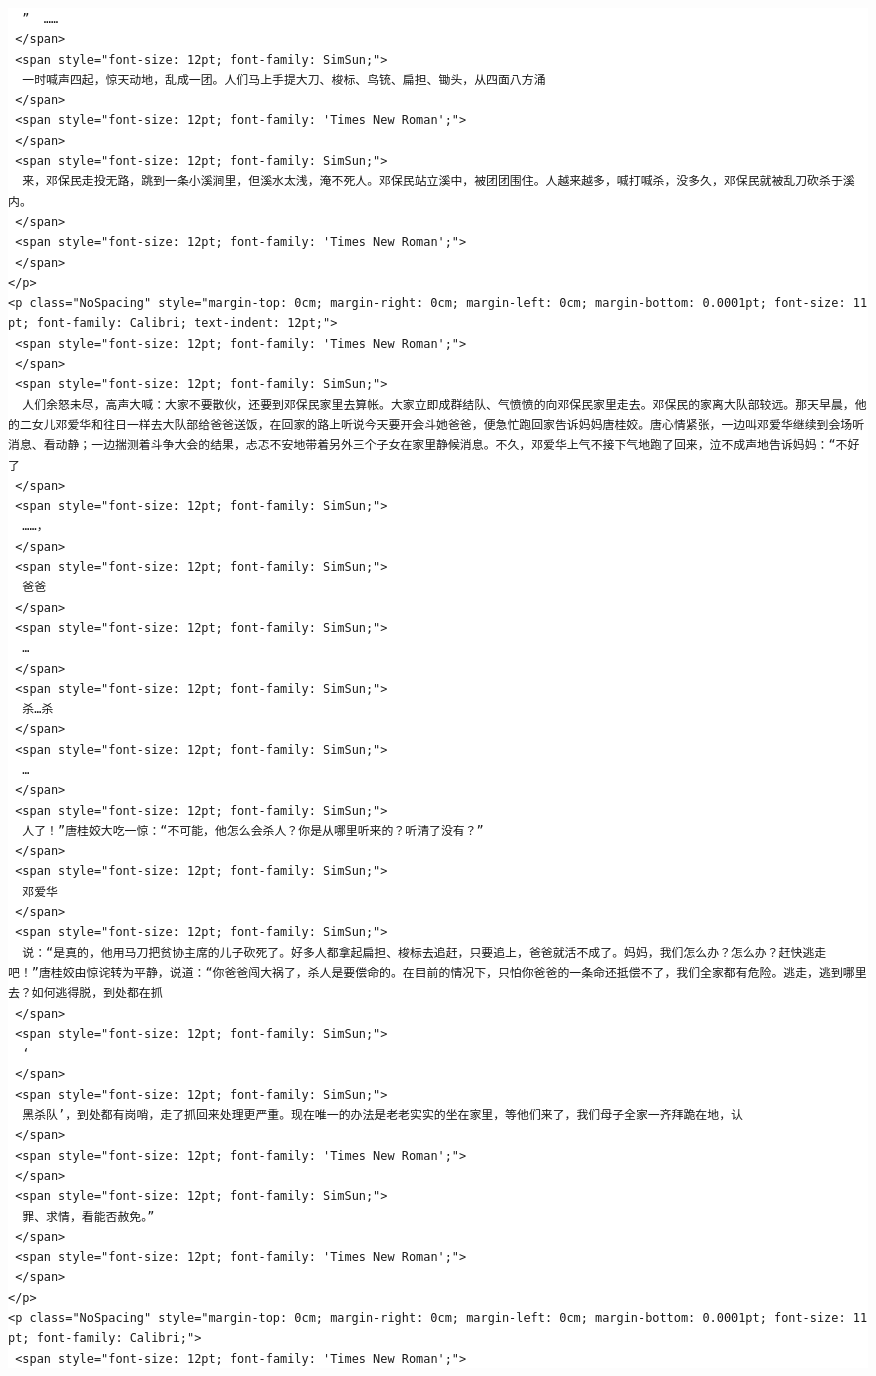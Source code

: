       ”  ……
     </span>
     <span style="font-size: 12pt; font-family: SimSun;">
      一时喊声四起，惊天动地，乱成一团。人们马上手提大刀、梭标、鸟铳、扁担、锄头，从四面八方涌
     </span>
     <span style="font-size: 12pt; font-family: 'Times New Roman';">
     </span>
     <span style="font-size: 12pt; font-family: SimSun;">
      来，邓保民走投无路，跳到一条小溪涧里，但溪水太浅，淹不死人。邓保民站立溪中，被团团围住。人越来越多，喊打喊杀，没多久，邓保民就被乱刀砍杀于溪内。
     </span>
     <span style="font-size: 12pt; font-family: 'Times New Roman';">
     </span>
    </p>
    <p class="NoSpacing" style="margin-top: 0cm; margin-right: 0cm; margin-left: 0cm; margin-bottom: 0.0001pt; font-size: 11pt; font-family: Calibri; text-indent: 12pt;">
     <span style="font-size: 12pt; font-family: 'Times New Roman';">
     </span>
     <span style="font-size: 12pt; font-family: SimSun;">
      人们余怒未尽，高声大喊：大家不要散伙，还要到邓保民家里去算帐。大家立即成群结队、气愤愤的向邓保民家里走去。邓保民的家离大队部较远。那天早晨，他的二女儿邓爱华和往日一样去大队部给爸爸送饭，在回家的路上听说今天要开会斗她爸爸，便急忙跑回家告诉妈妈唐桂姣。唐心情紧张，一边叫邓爱华继续到会场听消息、看动静；一边揣测着斗争大会的结果，忐忑不安地带着另外三个子女在家里静候消息。不久，邓爱华上气不接下气地跑了回来，泣不成声地告诉妈妈：“不好了
     </span>
     <span style="font-size: 12pt; font-family: SimSun;">
      ……，
     </span>
     <span style="font-size: 12pt; font-family: SimSun;">
      爸爸
     </span>
     <span style="font-size: 12pt; font-family: SimSun;">
      …
     </span>
     <span style="font-size: 12pt; font-family: SimSun;">
      杀…杀
     </span>
     <span style="font-size: 12pt; font-family: SimSun;">
      …
     </span>
     <span style="font-size: 12pt; font-family: SimSun;">
      人了！”唐桂姣大吃一惊：“不可能，他怎么会杀人？你是从哪里听来的？听清了没有？”
     </span>
     <span style="font-size: 12pt; font-family: SimSun;">
      邓爱华
     </span>
     <span style="font-size: 12pt; font-family: SimSun;">
      说：“是真的，他用马刀把贫协主席的儿子砍死了。好多人都拿起扁担、梭标去追赶，只要追上，爸爸就活不成了。妈妈，我们怎么办？怎么办？赶快逃走吧！”唐桂姣由惊诧转为平静，说道：“你爸爸闯大祸了，杀人是要偿命的。在目前的情况下，只怕你爸爸的一条命还抵偿不了，我们全家都有危险。逃走，逃到哪里去？如何逃得脱，到处都在抓
     </span>
     <span style="font-size: 12pt; font-family: SimSun;">
      ‘
     </span>
     <span style="font-size: 12pt; font-family: SimSun;">
      黑杀队’，到处都有岗哨，走了抓回来处理更严重。现在唯一的办法是老老实实的坐在家里，等他们来了，我们母子全家一齐拜跪在地，认
     </span>
     <span style="font-size: 12pt; font-family: 'Times New Roman';">
     </span>
     <span style="font-size: 12pt; font-family: SimSun;">
      罪、求情，看能否赦免。”
     </span>
     <span style="font-size: 12pt; font-family: 'Times New Roman';">
     </span>
    </p>
    <p class="NoSpacing" style="margin-top: 0cm; margin-right: 0cm; margin-left: 0cm; margin-bottom: 0.0001pt; font-size: 11pt; font-family: Calibri;">
     <span style="font-size: 12pt; font-family: 'Times New Roman';">